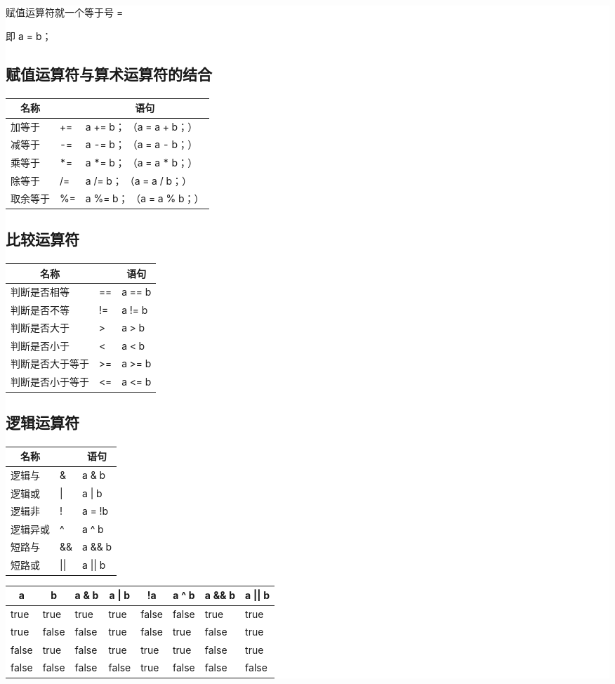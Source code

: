 赋值运算符就一个等于号 =

即 a = b；

## 赋值运算符与算术运算符的结合

| 名称     |      | 语句                      |
| -------- | ---- | ------------------------- |
| 加等于   | +=   | a += b； （a = a + b；）  |
| 减等于   | -=   | a -= b； （a = a - b；）  |
| 乘等于   | *=   | a *= b； （a = a  * b；） |
| 除等于   | /=   | a /= b； （a = a / b；）  |
| 取余等于 | %=   | a %= b； （a = a % b；）  |

## 比较运算符

| 名称             |      | 语句   |
| ---------------- | ---- | ------ |
| 判断是否相等     | ==   | a == b |
| 判断是否不等     | !=   | a != b |
| 判断是否大于     | >    | a > b  |
| 判断是否小于     | <    | a < b  |
| 判断是否大于等于 | >=   | a >= b |
| 判断是否小于等于 | <=   | a <= b |

## 逻辑运算符

| 名称     |      | 语句     |
| -------- | ---- | -------- |
| 逻辑与   | &    | a & b    |
| 逻辑或   | \|   | a \| b   |
| 逻辑非   | !    | a = !b   |
| 逻辑异或 | ^    | a ^ b    |
| 短路与   | &&   | a && b   |
| 短路或   | \|\| | a \|\| b |

| a     | b     | a & b | a \| b | !a    | a ^ b | a && b | a \|\| b |
| ----- | ----- | ----- | ------ | ----- | ----- | ------ | -------- |
| true  | true  | true  | true   | false | false | true   | true     |
| true  | false | false | true   | false | true  | false  | true     |
| false | true  | false | true   | true  | true  | false  | true     |
| false | false | false | false  | true  | false | false  | false    |
